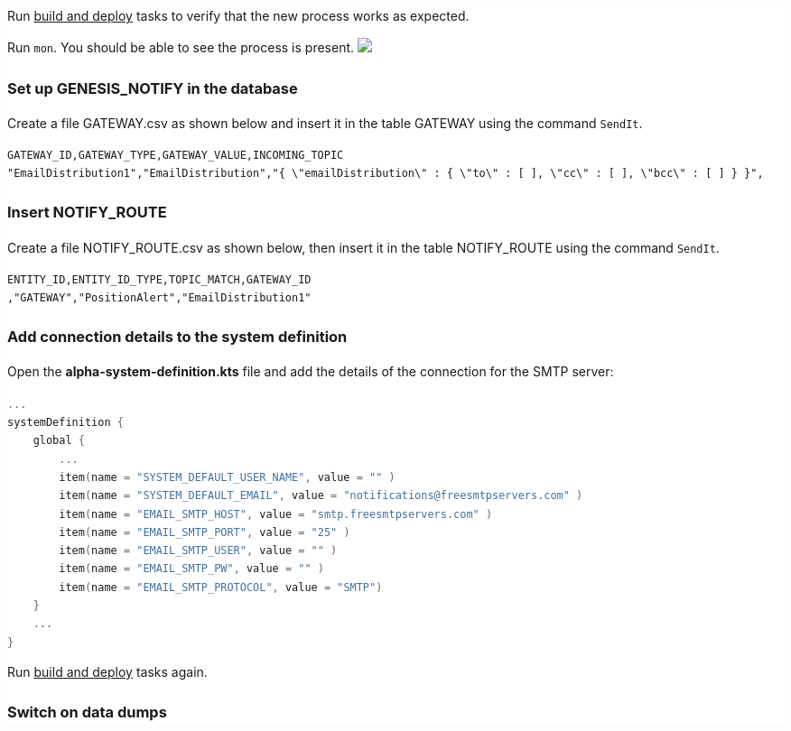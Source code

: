 Run [build and deploy](../../../getting-started/developer-training/training-content-day1/#5-the-build-and-deploy-process) tasks to verify that the new process works as expected.

Run `mon`.
You should be able to see the process is present.
![](/img/standbysmall-alpha-notify.png)

### Set up GENESIS_NOTIFY in the database


Create a file GATEWAY.csv as shown below and insert it in the table GATEWAY using the command `SendIt`.

```csv
GATEWAY_ID,GATEWAY_TYPE,GATEWAY_VALUE,INCOMING_TOPIC
"EmailDistribution1","EmailDistribution","{ \"emailDistribution\" : { \"to\" : [ ], \"cc\" : [ ], \"bcc\" : [ ] } }",
```

### Insert NOTIFY_ROUTE

Create a file NOTIFY_ROUTE.csv as shown below, then insert it in the table NOTIFY_ROUTE using the command `SendIt`.

```csv
ENTITY_ID,ENTITY_ID_TYPE,TOPIC_MATCH,GATEWAY_ID
,"GATEWAY","PositionAlert","EmailDistribution1" 
```

### Add connection details to the system definition

Open the **alpha-system-definition.kts** file and add the details of the connection for the SMTP server:
```kotlin {5-11}
...
systemDefinition {
    global {
        ...
        item(name = "SYSTEM_DEFAULT_USER_NAME", value = "" )
        item(name = "SYSTEM_DEFAULT_EMAIL", value = "notifications@freesmtpservers.com" )
        item(name = "EMAIL_SMTP_HOST", value = "smtp.freesmtpservers.com" )
        item(name = "EMAIL_SMTP_PORT", value = "25" )
        item(name = "EMAIL_SMTP_USER", value = "" )
        item(name = "EMAIL_SMTP_PW", value = "" )
        item(name = "EMAIL_SMTP_PROTOCOL", value = "SMTP")
    }
    ...
}
```

Run [build and deploy](../../../getting-started/developer-training/training-content-day1/#5-the-build-and-deploy-process) tasks again.

### Switch on data dumps
